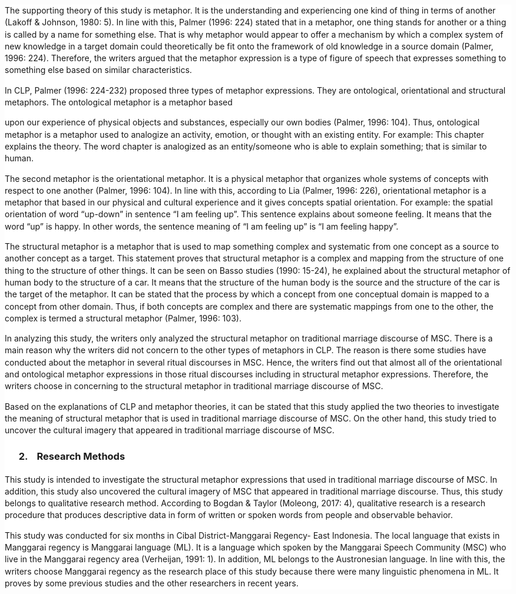<p><span class="font5">The supporting theory of this study is metaphor. It is the understanding and experiencing one kind of thing in terms of another (Lakoff &amp;&nbsp;Johnson, 1980: 5). In line with this, Palmer (1996: 224) stated that in a metaphor, one thing stands for another or a thing is called by a name for something else. That is why metaphor would appear to offer a mechanism by which a complex system of new knowledge in a target domain could theoretically be fit onto the framework of old knowledge in a source domain (Palmer, 1996: 224). Therefore, the writers argued that the metaphor expression is a type of figure of speech that expresses something to something else based on similar characteristics.</span></p>
<p><span class="font5">In CLP, Palmer (1996: 224-232) proposed three types of metaphor expressions. They are ontological, orientational and structural metaphors. The ontological metaphor is a metaphor based</span></p>
<p><span class="font5">upon our experience of physical objects and substances, especially our own bodies (Palmer, 1996: 104). Thus, ontological metaphor is a metaphor used to analogize an activity, emotion, or thought with an existing entity. For example: This chapter explains the theory. The word chapter is analogized as an entity/someone who is able to explain something; that is similar to human.</span></p>
<p><span class="font5">The second metaphor is the orientational metaphor. It is a physical metaphor that organizes whole systems of concepts with respect to one another (Palmer, 1996: 104). In line with this, according to Lia (Palmer, 1996: 226), orientational metaphor is a metaphor that based in our physical and cultural experience and it gives concepts spatial orientation. For example: the spatial orientation of word “up-down” in sentence “I am feeling up”. This sentence explains about someone feeling. It means that the word “up” is happy. In other words, the sentence meaning of “I am feeling up” is “I am feeling happy”.</span></p>
<p><span class="font5">The structural metaphor is a metaphor that is used to map something complex and systematic from one concept as a source to another concept as a target. This statement proves that structural metaphor is a complex and mapping from the structure of one thing to the structure of other things. It can be seen on Basso studies (1990: 15-24), he explained about the structural metaphor of human body to the structure of a car. It means that the structure of the human body is the source and the structure of the car is the target of the metaphor. It can be stated that the process by which a concept from one conceptual domain is mapped to a concept from other domain. Thus, if both concepts are complex and there are systematic mappings from one to the other, the complex is termed a structural metaphor (Palmer, 1996: 103).</span></p>
<p><span class="font5">In analyzing this study, the writers only analyzed the structural metaphor on traditional marriage discourse of MSC. There is a main reason why the writers did not concern to the other types of metaphors in CLP. The reason is there some studies have conducted about the metaphor in several ritual discourses in MSC. Hence, the writers find out that almost all of the orientational and ontological metaphor expressions in those ritual discourses including in structural metaphor expressions. Therefore, the writers choose in concerning to the structural metaphor in traditional marriage discourse of MSC.</span></p>
<p><span class="font5">Based on the explanations of CLP and metaphor theories, it can be stated that this study applied the two theories to investigate the meaning of structural metaphor that is used in traditional marriage discourse of MSC. On the other hand, this study tried to uncover the cultural imagery that appeared in traditional marriage discourse of MSC.</span></p>
<ul style="list-style:none;"><li>
<h3><a name="bookmark10"></a><span class="font5" style="font-weight:bold;"><a name="bookmark11"></a>2. &nbsp;&nbsp;&nbsp;Research Methods</span></h3></li></ul>
<p><span class="font5">This study is intended to investigate the structural metaphor expressions that used in traditional marriage discourse of MSC. In addition, this study also uncovered the cultural imagery of MSC that appeared in traditional marriage discourse. Thus, this study belongs to qualitative research method. According to Bogdan &amp;&nbsp;Taylor (Moleong, 2017: 4), qualitative research is a research procedure that produces descriptive data in form of written or spoken words from people and observable behavior.</span></p>
<p><span class="font5">This study was conducted for six months in Cibal District-Manggarai Regency- East Indonesia. The local language that exists in Manggarai regency is Manggarai language (ML). It is a language which spoken by the Manggarai Speech Community (MSC) who live in the Manggarai regency area (Verheijan, 1991: 1). In addition, ML belongs to the Austronesian language. In line with this, the writers choose Manggarai regency as the research place of this study because there were many linguistic phenomena in ML. It proves by some previous studies and the other researchers in recent years.</span></p>